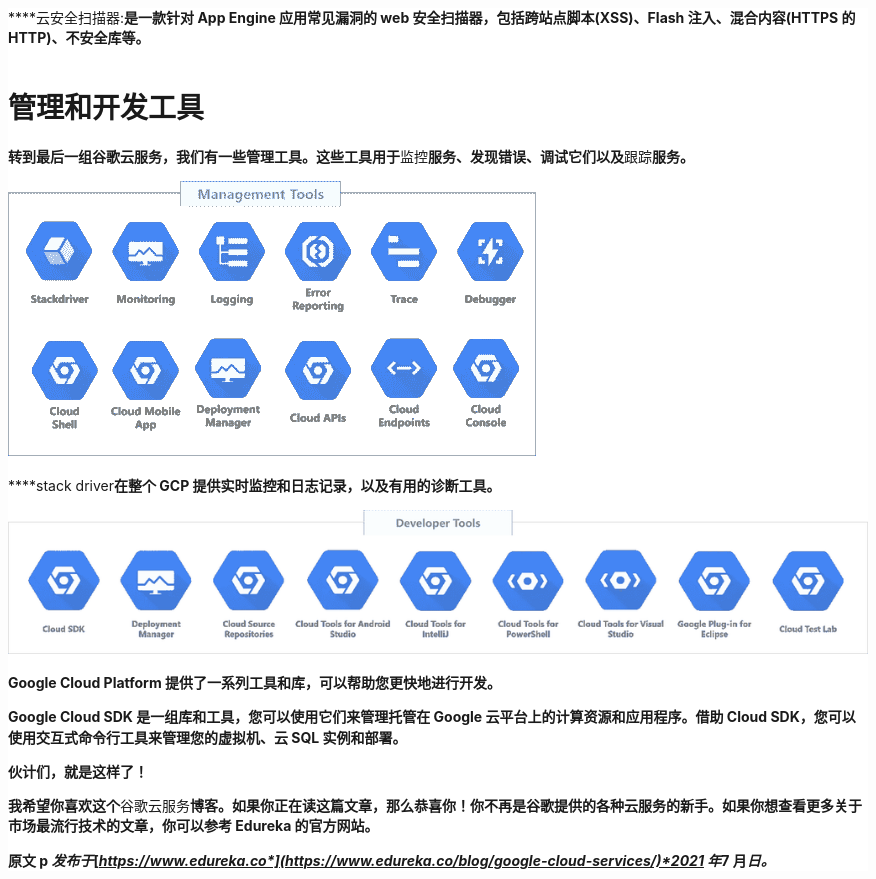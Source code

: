 ****云安全扫描器:**是一款针对 App Engine 应用常见漏洞的 web 安全扫描器，包括跨站点脚本(XSS)、Flash 注入、混合内容(HTTPS 的 HTTP)、不安全库等。**

# **管理和开发工具**

**转到最后一组谷歌云服务，我们有一些管理工具。这些工具用于**监控**服务、**发现错误**、**调试**它们以及**跟踪**服务。**

**![](img/9460bd64d2a34e735d869f8baeac3914.png)**

****stack driver**在整个 GCP 提供实时监控和日志记录，以及有用的诊断工具。**

**![](img/5bc3681e5af6af85b3599cfde18aaeb1.png)**

**Google Cloud Platform 提供了一系列工具和库，可以帮助您更快地进行开发。**

****Google Cloud SDK** 是一组库和工具，您可以使用它们来管理托管在 Google 云平台上的计算资源和应用程序。借助 Cloud SDK，您可以使用交互式命令行工具来管理您的虚拟机、云 SQL 实例和部署。**

**伙计们，就是这样了！**

**我希望你喜欢这个**谷歌云服务**博客。如果你正在读这篇文章，那么恭喜你！你不再是谷歌提供的各种云服务的新手。如果你想查看更多关于市场最流行技术的文章，你可以参考 Edureka 的官方网站。**

**原文 p *发布于*[*https://www.edureka.co*](https://www.edureka.co/blog/google-cloud-services/)*2021 年*7 月*日。***
